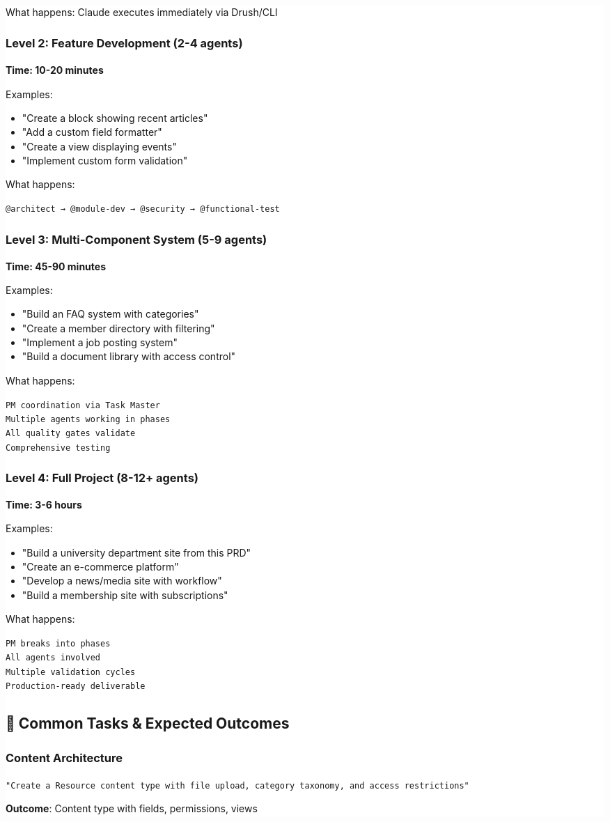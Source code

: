 What happens: Claude executes immediately via Drush/CLI

### Level 2: Feature Development (2-4 agents)
**Time: 10-20 minutes**

Examples:
- "Create a block showing recent articles"
- "Add a custom field formatter"
- "Create a view displaying events"
- "Implement custom form validation"

What happens:
```
@architect → @module-dev → @security → @functional-test
```

### Level 3: Multi-Component System (5-9 agents)
**Time: 45-90 minutes**

Examples:
- "Build an FAQ system with categories"
- "Create a member directory with filtering"
- "Implement a job posting system"
- "Build a document library with access control"

What happens:
```
PM coordination via Task Master
Multiple agents working in phases
All quality gates validate
Comprehensive testing
```

### Level 4: Full Project (8-12+ agents)
**Time: 3-6 hours**

Examples:
- "Build a university department site from this PRD"
- "Create an e-commerce platform"
- "Develop a news/media site with workflow"
- "Build a membership site with subscriptions"

What happens:
```
PM breaks into phases
All agents involved
Multiple validation cycles
Production-ready deliverable
```

## 🎯 Common Tasks & Expected Outcomes

### Content Architecture
```
"Create a Resource content type with file upload, category taxonomy, and access restrictions"
```
**Outcome**: Content type with fields, permissions, views
